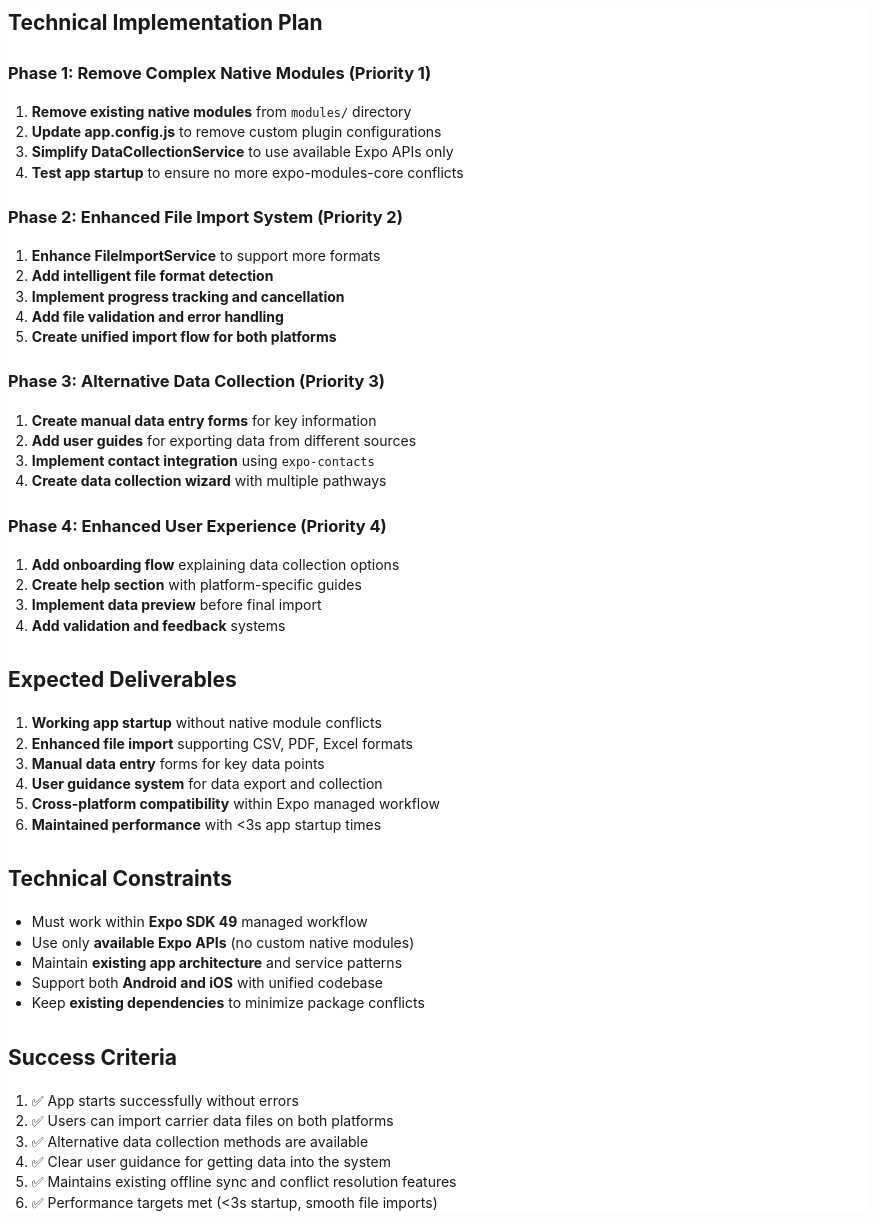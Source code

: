 ## Technical Implementation Plan

### Phase 1: Remove Complex Native Modules (Priority 1)
1. **Remove existing native modules** from `modules/` directory
2. **Update app.config.js** to remove custom plugin configurations
3. **Simplify DataCollectionService** to use available Expo APIs only
4. **Test app startup** to ensure no more expo-modules-core conflicts

### Phase 2: Enhanced File Import System (Priority 2)
1. **Enhance FileImportService** to support more formats
2. **Add intelligent file format detection**
3. **Implement progress tracking and cancellation**
4. **Add file validation and error handling**
5. **Create unified import flow for both platforms**

### Phase 3: Alternative Data Collection (Priority 3)
1. **Create manual data entry forms** for key information
2. **Add user guides** for exporting data from different sources
3. **Implement contact integration** using `expo-contacts`
4. **Create data collection wizard** with multiple pathways

### Phase 4: Enhanced User Experience (Priority 4)
1. **Add onboarding flow** explaining data collection options
2. **Create help section** with platform-specific guides
3. **Implement data preview** before final import
4. **Add validation and feedback** systems

## Expected Deliverables

1. **Working app startup** without native module conflicts
2. **Enhanced file import** supporting CSV, PDF, Excel formats
3. **Manual data entry** forms for key data points
4. **User guidance system** for data export and collection
5. **Cross-platform compatibility** within Expo managed workflow
6. **Maintained performance** with <3s app startup times

## Technical Constraints

- Must work within **Expo SDK 49** managed workflow
- Use only **available Expo APIs** (no custom native modules)
- Maintain **existing app architecture** and service patterns
- Support both **Android and iOS** with unified codebase
- Keep **existing dependencies** to minimize package conflicts

## Success Criteria

1. ✅ App starts successfully without errors
2. ✅ Users can import carrier data files on both platforms
3. ✅ Alternative data collection methods are available
4. ✅ Clear user guidance for getting data into the system
5. ✅ Maintains existing offline sync and conflict resolution features
6. ✅ Performance targets met (<3s startup, smooth file imports)
